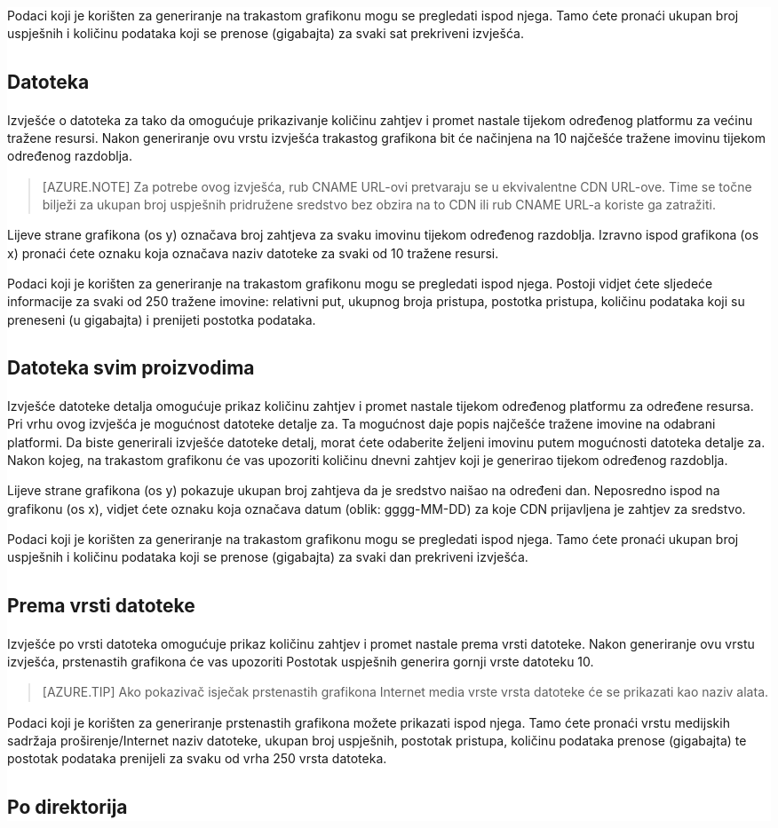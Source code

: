 Podaci koji je korišten za generiranje na trakastom grafikonu mogu se pregledati ispod njega. Tamo ćete pronaći ukupan broj uspješnih i količinu podataka koji se prenose (gigabajta) za svaki sat prekriveni izvješća.

## <a name="by-file"></a>Datoteka

Izvješće o datoteka za tako da omogućuje prikazivanje količinu zahtjev i promet nastale tijekom određenog platformu za većinu tražene resursi. Nakon generiranje ovu vrstu izvješća trakastog grafikona bit će načinjena na 10 najčešće tražene imovinu tijekom određenog razdoblja.

> [AZURE.NOTE] Za potrebe ovog izvješća, rub CNAME URL-ovi pretvaraju se u ekvivalentne CDN URL-ove. Time se točne bilježi za ukupan broj uspješnih pridružene sredstvo bez obzira na to CDN ili rub CNAME URL-a koriste ga zatražiti.

Lijeve strane grafikona (os y) označava broj zahtjeva za svaku imovinu tijekom određenog razdoblja. Izravno ispod grafikona (os x) pronaći ćete oznaku koja označava naziv datoteke za svaki od 10 tražene resursi.

Podaci koji je korišten za generiranje na trakastom grafikonu mogu se pregledati ispod njega. Postoji vidjet ćete sljedeće informacije za svaki od 250 tražene imovine: relativni put, ukupnog broja pristupa, postotka pristupa, količinu podataka koji su preneseni (u gigabajta) i prenijeti postotka podataka.

## <a name="by-file-detail"></a>Datoteka svim proizvodima

Izvješće datoteke detalja omogućuje prikaz količinu zahtjev i promet nastale tijekom određenog platformu za određene resursa. Pri vrhu ovog izvješća je mogućnost datoteke detalje za. Ta mogućnost daje popis najčešće tražene imovine na odabrani platformi. Da biste generirali izvješće datoteke detalj, morat ćete odaberite željeni imovinu putem mogućnosti datoteka detalje za. Nakon kojeg, na trakastom grafikonu će vas upozoriti količinu dnevni zahtjev koji je generirao tijekom određenog razdoblja.

Lijeve strane grafikona (os y) pokazuje ukupan broj zahtjeva da je sredstvo naišao na određeni dan. Neposredno ispod na grafikonu (os x), vidjet ćete oznaku koja označava datum (oblik: gggg-MM-DD) za koje CDN prijavljena je zahtjev za sredstvo.

Podaci koji je korišten za generiranje na trakastom grafikonu mogu se pregledati ispod njega. Tamo ćete pronaći ukupan broj uspješnih i količinu podataka koji se prenose (gigabajta) za svaki dan prekriveni izvješća.

## <a name="by-file-type"></a>Prema vrsti datoteke

Izvješće po vrsti datoteka omogućuje prikaz količinu zahtjev i promet nastale prema vrsti datoteke. Nakon generiranje ovu vrstu izvješća, prstenastih grafikona će vas upozoriti Postotak uspješnih generira gornji vrste datoteku 10.

> [AZURE.TIP] Ako pokazivač isječak prstenastih grafikona Internet media vrste vrsta datoteke će se prikazati kao naziv alata.

Podaci koji je korišten za generiranje prstenastih grafikona možete prikazati ispod njega. Tamo ćete pronaći vrstu medijskih sadržaja proširenje/Internet naziv datoteke, ukupan broj uspješnih, postotak pristupa, količinu podataka prenose (gigabajta) te postotak podataka prenijeli za svaku od vrha 250 vrsta datoteka.

## <a name="by-directory"></a>Po direktorija
